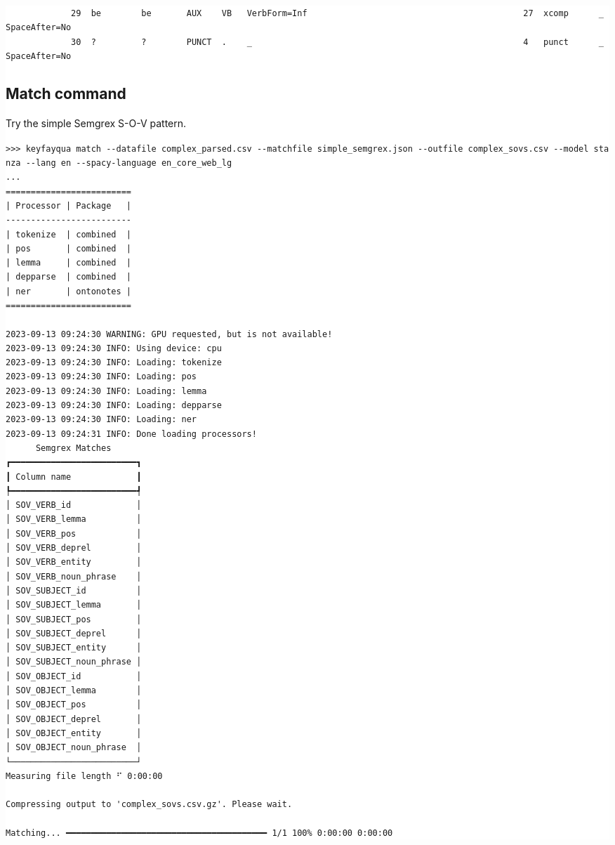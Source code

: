 ```shell
             29  be        be       AUX    VB   VerbForm=Inf                                           27  xcomp      _   SpaceAfter=No
             30  ?         ?        PUNCT  .    _                                                      4   punct      _   SpaceAfter=No
```

## Match command

Try the simple Semgrex S-O-V pattern.

```shell
>>> keyfayqua match --datafile complex_parsed.csv --matchfile simple_semgrex.json --outfile complex_sovs.csv --model stanza --lang en --spacy-language en_core_web_lg
...
=========================
| Processor | Package   |
-------------------------
| tokenize  | combined  |
| pos       | combined  |
| lemma     | combined  |
| depparse  | combined  |
| ner       | ontonotes |
=========================

2023-09-13 09:24:30 WARNING: GPU requested, but is not available!
2023-09-13 09:24:30 INFO: Using device: cpu
2023-09-13 09:24:30 INFO: Loading: tokenize
2023-09-13 09:24:30 INFO: Loading: pos
2023-09-13 09:24:30 INFO: Loading: lemma
2023-09-13 09:24:30 INFO: Loading: depparse
2023-09-13 09:24:30 INFO: Loading: ner
2023-09-13 09:24:31 INFO: Done loading processors!
      Semgrex Matches
┏━━━━━━━━━━━━━━━━━━━━━━━━━┓
┃ Column name             ┃
┡━━━━━━━━━━━━━━━━━━━━━━━━━┩
│ SOV_VERB_id             │
│ SOV_VERB_lemma          │
│ SOV_VERB_pos            │
│ SOV_VERB_deprel         │
│ SOV_VERB_entity         │
│ SOV_VERB_noun_phrase    │
│ SOV_SUBJECT_id          │
│ SOV_SUBJECT_lemma       │
│ SOV_SUBJECT_pos         │
│ SOV_SUBJECT_deprel      │
│ SOV_SUBJECT_entity      │
│ SOV_SUBJECT_noun_phrase │
│ SOV_OBJECT_id           │
│ SOV_OBJECT_lemma        │
│ SOV_OBJECT_pos          │
│ SOV_OBJECT_deprel       │
│ SOV_OBJECT_entity       │
│ SOV_OBJECT_noun_phrase  │
└─────────────────────────┘
Measuring file length ⠋ 0:00:00

Compressing output to 'complex_sovs.csv.gz'. Please wait.

Matching... ━━━━━━━━━━━━━━━━━━━━━━━━━━━━━━━━━━━━━━━━ 1/1 100% 0:00:00 0:00:00

```

